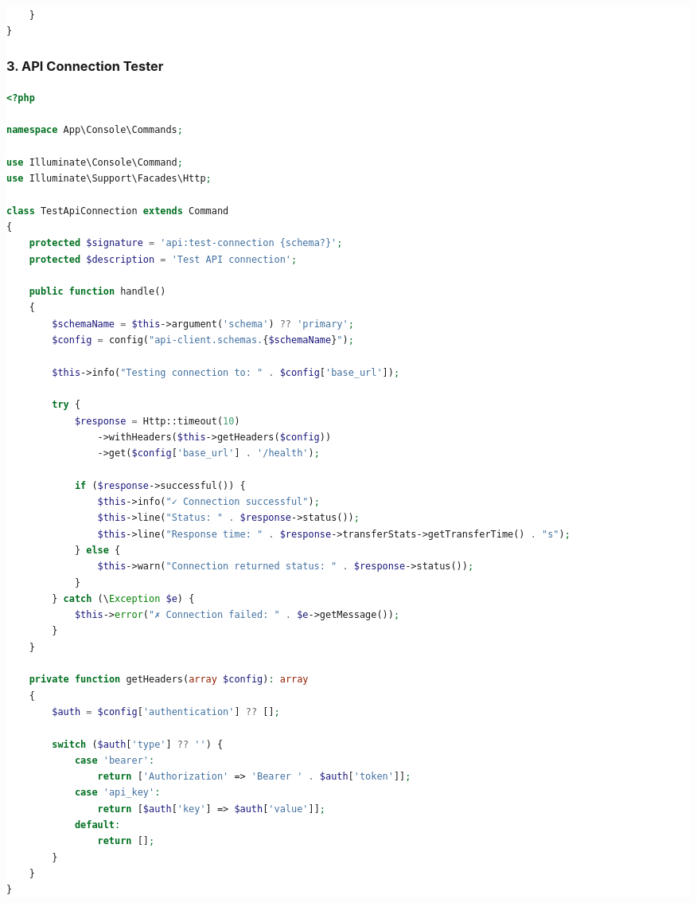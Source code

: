 ```php
    }
}
```

### 3. API Connection Tester

```php
<?php

namespace App\Console\Commands;

use Illuminate\Console\Command;
use Illuminate\Support\Facades\Http;

class TestApiConnection extends Command
{
    protected $signature = 'api:test-connection {schema?}';
    protected $description = 'Test API connection';

    public function handle()
    {
        $schemaName = $this->argument('schema') ?? 'primary';
        $config = config("api-client.schemas.{$schemaName}");
        
        $this->info("Testing connection to: " . $config['base_url']);
        
        try {
            $response = Http::timeout(10)
                ->withHeaders($this->getHeaders($config))
                ->get($config['base_url'] . '/health');
            
            if ($response->successful()) {
                $this->info("✓ Connection successful");
                $this->line("Status: " . $response->status());
                $this->line("Response time: " . $response->transferStats->getTransferTime() . "s");
            } else {
                $this->warn("Connection returned status: " . $response->status());
            }
        } catch (\Exception $e) {
            $this->error("✗ Connection failed: " . $e->getMessage());
        }
    }
    
    private function getHeaders(array $config): array
    {
        $auth = $config['authentication'] ?? [];
        
        switch ($auth['type'] ?? '') {
            case 'bearer':
                return ['Authorization' => 'Bearer ' . $auth['token']];
            case 'api_key':
                return [$auth['key'] => $auth['value']];
            default:
                return [];
        }
    }
}
```

